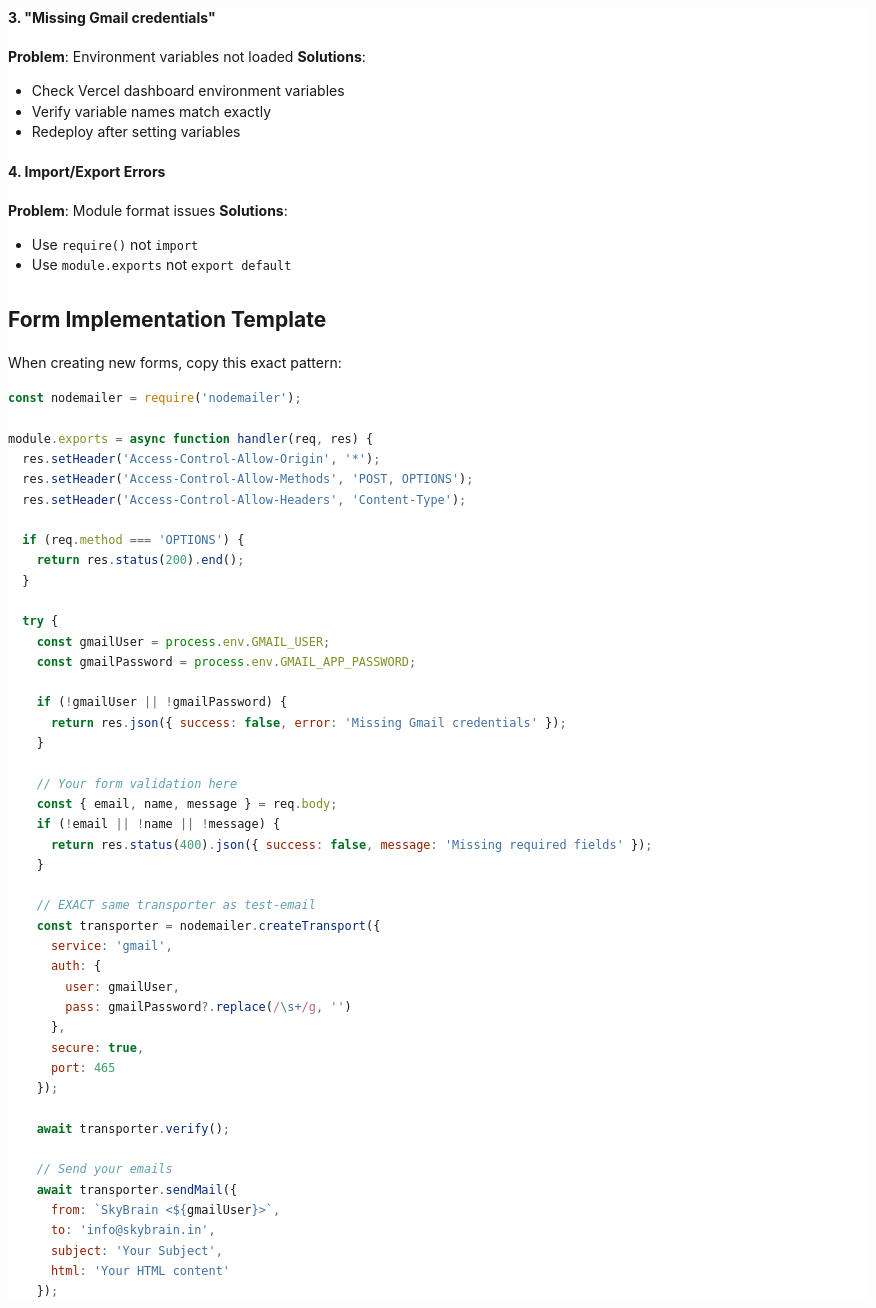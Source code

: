 #### 3. "Missing Gmail credentials"
**Problem**: Environment variables not loaded
**Solutions**:
- Check Vercel dashboard environment variables
- Verify variable names match exactly
- Redeploy after setting variables

#### 4. Import/Export Errors
**Problem**: Module format issues
**Solutions**:
- Use `require()` not `import`
- Use `module.exports` not `export default`

## Form Implementation Template

When creating new forms, copy this exact pattern:

```javascript
const nodemailer = require('nodemailer');

module.exports = async function handler(req, res) {
  res.setHeader('Access-Control-Allow-Origin', '*');
  res.setHeader('Access-Control-Allow-Methods', 'POST, OPTIONS');
  res.setHeader('Access-Control-Allow-Headers', 'Content-Type');
  
  if (req.method === 'OPTIONS') {
    return res.status(200).end();
  }

  try {
    const gmailUser = process.env.GMAIL_USER;
    const gmailPassword = process.env.GMAIL_APP_PASSWORD;
    
    if (!gmailUser || !gmailPassword) {
      return res.json({ success: false, error: 'Missing Gmail credentials' });
    }

    // Your form validation here
    const { email, name, message } = req.body;
    if (!email || !name || !message) {
      return res.status(400).json({ success: false, message: 'Missing required fields' });
    }

    // EXACT same transporter as test-email
    const transporter = nodemailer.createTransport({
      service: 'gmail',
      auth: {
        user: gmailUser,
        pass: gmailPassword?.replace(/\s+/g, '')
      },
      secure: true,
      port: 465
    });

    await transporter.verify();

    // Send your emails
    await transporter.sendMail({
      from: `SkyBrain <${gmailUser}>`,
      to: 'info@skybrain.in',
      subject: 'Your Subject',
      html: 'Your HTML content'
    });

```